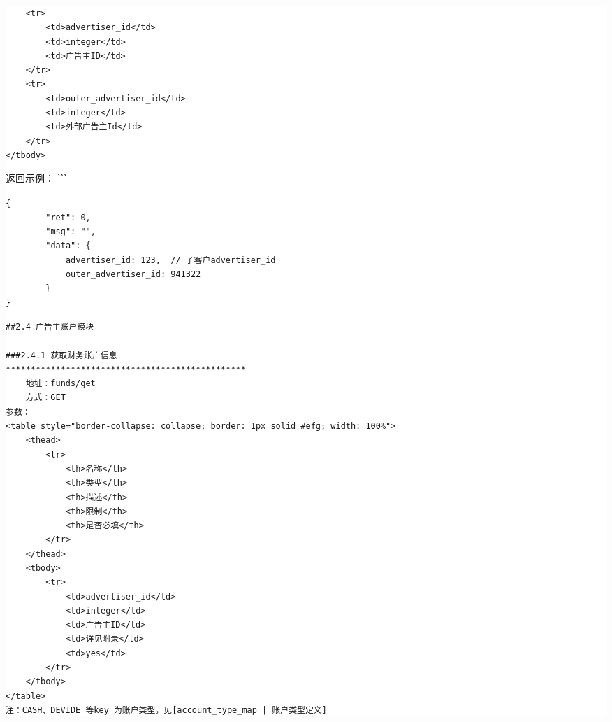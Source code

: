 		<tr>
			<td>advertiser_id</td>
			<td>integer</td>
			<td>广告主ID</td>
		</tr>
		<tr>
			<td>outer_advertiser_id</td>
			<td>integer</td>
			<td>外部广告主Id</td>
		</tr>
	</tbody>
</table>
返回示例：
```

	{
			"ret": 0,
			"msg": "",
			"data": {
				advertiser_id: 123,  // 子客户advertiser_id
				outer_advertiser_id: 941322
			}
	}
										
```
##2.4 广告主账户模块

###2.4.1 获取财务账户信息
************************************************
	地址：funds/get
	方式：GET
参数：
<table style="border-collapse: collapse; border: 1px solid #efg; width: 100%">
	<thead>
		<tr>
			<th>名称</th>
			<th>类型</th>
			<th>描述</th>
			<th>限制</th>
			<th>是否必填</th>
		</tr>
	</thead>
	<tbody>
		<tr>
			<td>advertiser_id</td>
			<td>integer</td>
			<td>广告主ID</td>
			<td>详见附录</td>
			<td>yes</td>
		</tr>
	</tbody>
</table>
注：CASH、DEVIDE 等key 为账户类型，见[account_type_map | 账户类型定义]
